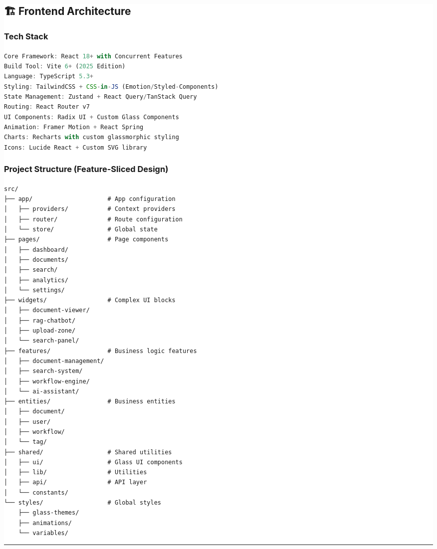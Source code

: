 
## 🏗️ Frontend Architecture

### Tech Stack
```typescript
Core Framework: React 18+ with Concurrent Features
Build Tool: Vite 6+ (2025 Edition)
Language: TypeScript 5.3+
Styling: TailwindCSS + CSS-in-JS (Emotion/Styled-Components)
State Management: Zustand + React Query/TanStack Query
Routing: React Router v7
UI Components: Radix UI + Custom Glass Components
Animation: Framer Motion + React Spring
Charts: Recharts with custom glassmorphic styling
Icons: Lucide React + Custom SVG library
```

### Project Structure (Feature-Sliced Design)
```
src/
├── app/                     # App configuration
│   ├── providers/           # Context providers
│   ├── router/              # Route configuration
│   └── store/               # Global state
├── pages/                   # Page components
│   ├── dashboard/
│   ├── documents/
│   ├── search/
│   ├── analytics/
│   └── settings/
├── widgets/                 # Complex UI blocks
│   ├── document-viewer/
│   ├── rag-chatbot/
│   ├── upload-zone/
│   └── search-panel/
├── features/                # Business logic features
│   ├── document-management/
│   ├── search-system/
│   ├── workflow-engine/
│   └── ai-assistant/
├── entities/                # Business entities
│   ├── document/
│   ├── user/
│   ├── workflow/
│   └── tag/
├── shared/                  # Shared utilities
│   ├── ui/                  # Glass UI components
│   ├── lib/                 # Utilities
│   ├── api/                 # API layer
│   └── constants/
└── styles/                  # Global styles
    ├── glass-themes/
    ├── animations/
    └── variables/
```

---
